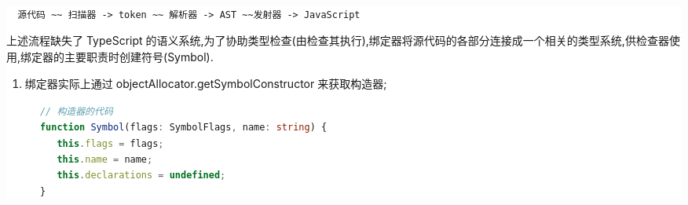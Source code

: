       源代码 ~~ 扫描器 -> token ~~ 解析器 -> AST ~~发射器 -> JavaScript

上述流程缺失了 TypeScript 的语义系统,为了协助类型检查(由检查其执行),绑定器将源代码的各部分连接成一个相关的类型系统,供检查器使用,绑定器的主要职责时创建符号(Symbol).

1. 绑定器实际上通过 objectAllocator.getSymbolConstructor 来获取构造器;
```ts
      // 构造器的代码
      function Symbol(flags: SymbolFlags, name: string) {
         this.flags = flags;
         this.name = name;
         this.declarations = undefined;
      }
```
